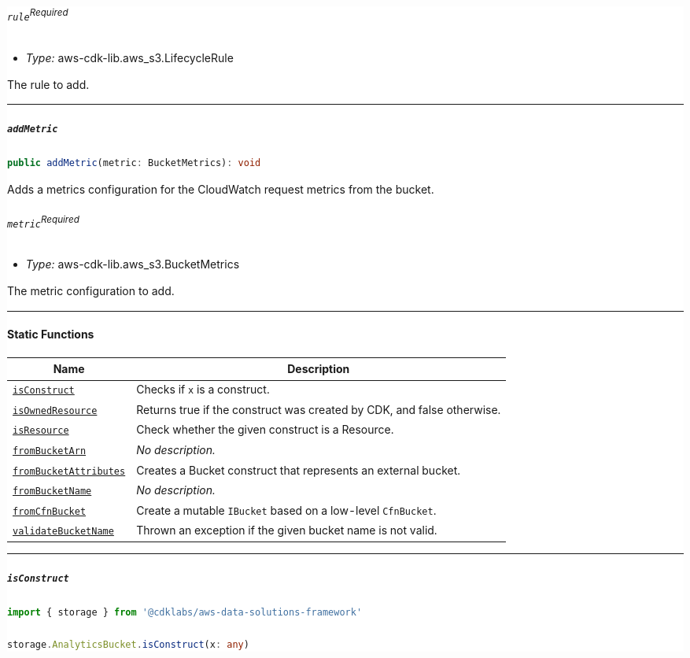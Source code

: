 ###### `rule`<sup>Required</sup> <a name="rule" id="@cdklabs/aws-data-solutions-framework.storage.AnalyticsBucket.addLifecycleRule.parameter.rule"></a>

- *Type:* aws-cdk-lib.aws_s3.LifecycleRule

The rule to add.

---

##### `addMetric` <a name="addMetric" id="@cdklabs/aws-data-solutions-framework.storage.AnalyticsBucket.addMetric"></a>

```typescript
public addMetric(metric: BucketMetrics): void
```

Adds a metrics configuration for the CloudWatch request metrics from the bucket.

###### `metric`<sup>Required</sup> <a name="metric" id="@cdklabs/aws-data-solutions-framework.storage.AnalyticsBucket.addMetric.parameter.metric"></a>

- *Type:* aws-cdk-lib.aws_s3.BucketMetrics

The metric configuration to add.

---

#### Static Functions <a name="Static Functions" id="Static Functions"></a>

| **Name** | **Description** |
| --- | --- |
| <code><a href="#@cdklabs/aws-data-solutions-framework.storage.AnalyticsBucket.isConstruct">isConstruct</a></code> | Checks if `x` is a construct. |
| <code><a href="#@cdklabs/aws-data-solutions-framework.storage.AnalyticsBucket.isOwnedResource">isOwnedResource</a></code> | Returns true if the construct was created by CDK, and false otherwise. |
| <code><a href="#@cdklabs/aws-data-solutions-framework.storage.AnalyticsBucket.isResource">isResource</a></code> | Check whether the given construct is a Resource. |
| <code><a href="#@cdklabs/aws-data-solutions-framework.storage.AnalyticsBucket.fromBucketArn">fromBucketArn</a></code> | *No description.* |
| <code><a href="#@cdklabs/aws-data-solutions-framework.storage.AnalyticsBucket.fromBucketAttributes">fromBucketAttributes</a></code> | Creates a Bucket construct that represents an external bucket. |
| <code><a href="#@cdklabs/aws-data-solutions-framework.storage.AnalyticsBucket.fromBucketName">fromBucketName</a></code> | *No description.* |
| <code><a href="#@cdklabs/aws-data-solutions-framework.storage.AnalyticsBucket.fromCfnBucket">fromCfnBucket</a></code> | Create a mutable `IBucket` based on a low-level `CfnBucket`. |
| <code><a href="#@cdklabs/aws-data-solutions-framework.storage.AnalyticsBucket.validateBucketName">validateBucketName</a></code> | Thrown an exception if the given bucket name is not valid. |

---

##### `isConstruct` <a name="isConstruct" id="@cdklabs/aws-data-solutions-framework.storage.AnalyticsBucket.isConstruct"></a>

```typescript
import { storage } from '@cdklabs/aws-data-solutions-framework'

storage.AnalyticsBucket.isConstruct(x: any)
```
